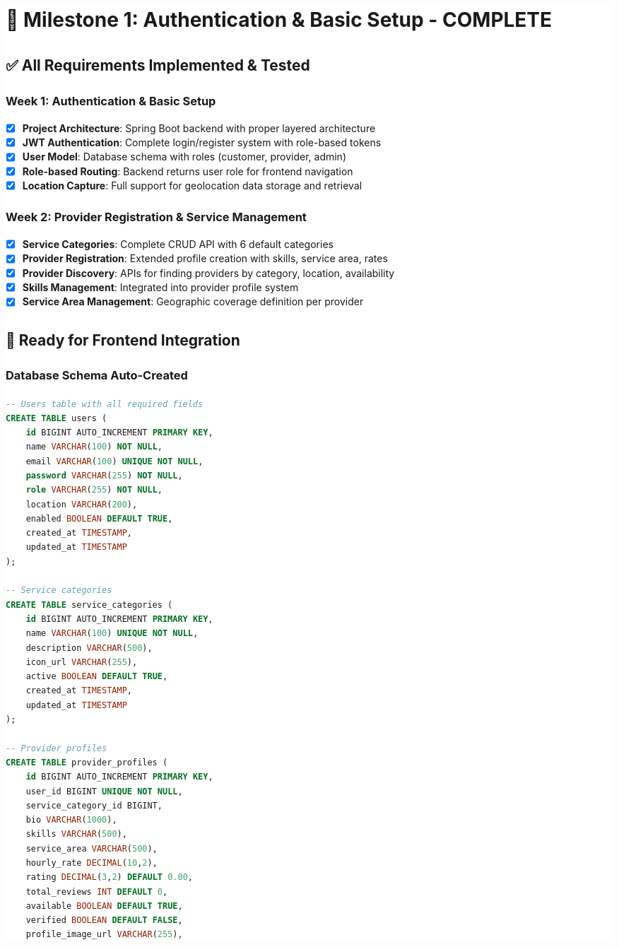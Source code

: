 # 🎉 Milestone 1: Authentication & Basic Setup - COMPLETE

## ✅ **All Requirements Implemented & Tested**

### **Week 1: Authentication & Basic Setup**
- [x] **Project Architecture**: Spring Boot backend with proper layered architecture
- [x] **JWT Authentication**: Complete login/register system with role-based tokens
- [x] **User Model**: Database schema with roles (customer, provider, admin)
- [x] **Role-based Routing**: Backend returns user role for frontend navigation
- [x] **Location Capture**: Full support for geolocation data storage and retrieval

### **Week 2: Provider Registration & Service Management**
- [x] **Service Categories**: Complete CRUD API with 6 default categories
- [x] **Provider Registration**: Extended profile creation with skills, service area, rates
- [x] **Provider Discovery**: APIs for finding providers by category, location, availability
- [x] **Skills Management**: Integrated into provider profile system
- [x] **Service Area Management**: Geographic coverage definition per provider

## 🚀 **Ready for Frontend Integration**

### **Database Schema Auto-Created**
```sql
-- Users table with all required fields
CREATE TABLE users (
    id BIGINT AUTO_INCREMENT PRIMARY KEY,
    name VARCHAR(100) NOT NULL,
    email VARCHAR(100) UNIQUE NOT NULL,
    password VARCHAR(255) NOT NULL,
    role VARCHAR(255) NOT NULL,
    location VARCHAR(200),
    enabled BOOLEAN DEFAULT TRUE,
    created_at TIMESTAMP,
    updated_at TIMESTAMP
);

-- Service categories
CREATE TABLE service_categories (
    id BIGINT AUTO_INCREMENT PRIMARY KEY,
    name VARCHAR(100) UNIQUE NOT NULL,
    description VARCHAR(500),
    icon_url VARCHAR(255),
    active BOOLEAN DEFAULT TRUE,
    created_at TIMESTAMP,
    updated_at TIMESTAMP
);

-- Provider profiles
CREATE TABLE provider_profiles (
    id BIGINT AUTO_INCREMENT PRIMARY KEY,
    user_id BIGINT UNIQUE NOT NULL,
    service_category_id BIGINT,
    bio VARCHAR(1000),
    skills VARCHAR(500),
    service_area VARCHAR(500),
    hourly_rate DECIMAL(10,2),
    rating DECIMAL(3,2) DEFAULT 0.00,
    total_reviews INT DEFAULT 0,
    available BOOLEAN DEFAULT TRUE,
    verified BOOLEAN DEFAULT FALSE,
    profile_image_url VARCHAR(255),
```